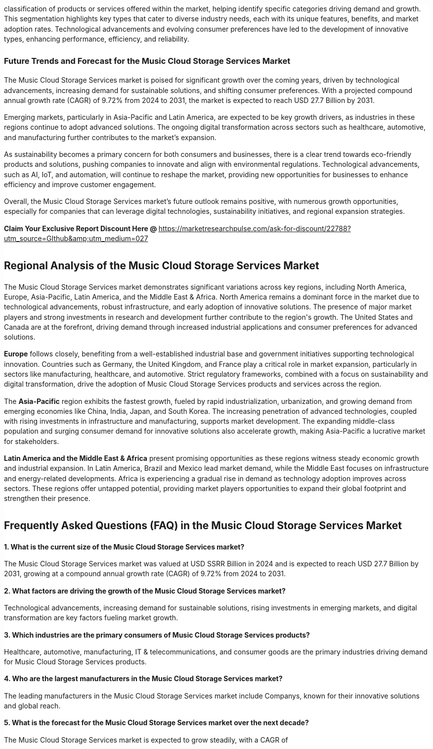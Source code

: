 classification of products or services offered within the market, helping identify specific categories driving demand and growth. This segmentation highlights key types that cater to diverse industry needs, each with its unique features, benefits, and market adoption rates. Technological advancements and evolving consumer preferences have led to the development of innovative types, enhancing performance, efficiency, and reliability.</p><h3>Future Trends and Forecast for the Music Cloud Storage Services Market</h3><p>The Music Cloud Storage Services market is poised for significant growth over the coming years, driven by technological advancements, increasing demand for sustainable solutions, and shifting consumer preferences. With a projected compound annual growth rate (CAGR) of 9.72% from 2024 to 2031, the market is expected to reach USD 27.7 Billion by 2031.</p><p>Emerging markets, particularly in Asia-Pacific and Latin America, are expected to be key growth drivers, as industries in these regions continue to adopt advanced solutions. The ongoing digital transformation across sectors such as healthcare, automotive, and manufacturing further contributes to the market&rsquo;s expansion.</p><p>As sustainability becomes a primary concern for both consumers and businesses, there is a clear trend towards eco-friendly products and solutions, pushing companies to innovate and align with environmental regulations. Technological advancements, such as AI, IoT, and automation, will continue to reshape the market, providing new opportunities for businesses to enhance efficiency and improve customer engagement.</p><p>Overall, the Music Cloud Storage Services market&rsquo;s future outlook remains positive, with numerous growth opportunities, especially for companies that can leverage digital technologies, sustainability initiatives, and regional expansion strategies.</p><p><strong>Claim Your Exclusive Report Discount Here @ </strong><a href="https://marketresearchpulse.com/ask-for-discount/22788?utm_source=GIthub&amp;utm_medium=027">https://marketresearchpulse.com/ask-for-discount/22788?utm_source=GIthub&amp;utm_medium=027</a></p><h2><strong>Regional Analysis of the Music Cloud Storage Services Market</strong></h2><p>The Music Cloud Storage Services market demonstrates significant variations across key regions, including North America, Europe, Asia-Pacific, Latin America, and the Middle East &amp; Africa. North America remains a dominant force in the market due to technological advancements, robust infrastructure, and early adoption of innovative solutions. The presence of major market players and strong investments in research and development further contribute to the region's growth. The United States and Canada are at the forefront, driving demand through increased industrial applications and consumer preferences for advanced solutions.</p><p><strong>Europe</strong> follows closely, benefiting from a well-established industrial base and government initiatives supporting technological innovation. Countries such as Germany, the United Kingdom, and France play a critical role in market expansion, particularly in sectors like manufacturing, healthcare, and automotive. Strict regulatory frameworks, combined with a focus on sustainability and digital transformation, drive the adoption of Music Cloud Storage Services products and services across the region.</p><p>The <strong>Asia-Pacific</strong> region exhibits the fastest growth, fueled by rapid industrialization, urbanization, and growing demand from emerging economies like China, India, Japan, and South Korea. The increasing penetration of advanced technologies, coupled with rising investments in infrastructure and manufacturing, supports market development. The expanding middle-class population and surging consumer demand for innovative solutions also accelerate growth, making Asia-Pacific a lucrative market for stakeholders.</p><p><strong>Latin America and the Middle East &amp; Africa</strong> present promising opportunities as these regions witness steady economic growth and industrial expansion. In Latin America, Brazil and Mexico lead market demand, while the Middle East focuses on infrastructure and energy-related developments. Africa is experiencing a gradual rise in demand as technology adoption improves across sectors. These regions offer untapped potential, providing market players opportunities to expand their global footprint and strengthen their presence.</p><h2><strong>Frequently Asked Questions (FAQ) in the Music Cloud Storage Services Market</strong></h2><p><strong>1. What is the current size of the Music Cloud Storage Services market?</strong></p><p>The Music Cloud Storage Services market was valued at USD SSRR Billion in 2024 and is expected to reach USD 27.7 Billion by 2031, growing at a compound annual growth rate (CAGR) of 9.72% from 2024 to 2031.</p><p><strong>2. What factors are driving the growth of the Music Cloud Storage Services market?</strong></p><p>Technological advancements, increasing demand for sustainable solutions, rising investments in emerging markets, and digital transformation are key factors fueling market growth.</p><p><strong>3. Which industries are the primary consumers of Music Cloud Storage Services products?</strong></p><p>Healthcare, automotive, manufacturing, IT &amp; telecommunications, and consumer goods are the primary industries driving demand for Music Cloud Storage Services products.</p><p><strong>4. Who are the largest manufacturers in the Music Cloud Storage Services market?</strong></p><p>The leading manufacturers in the Music Cloud Storage Services market include Companys, known for their innovative solutions and global reach.</p><p><strong>5. What is the forecast for the Music Cloud Storage Services market over the next decade?</strong></p><p>The Music Cloud Storage Services market is expected to grow steadily, with a CAGR of